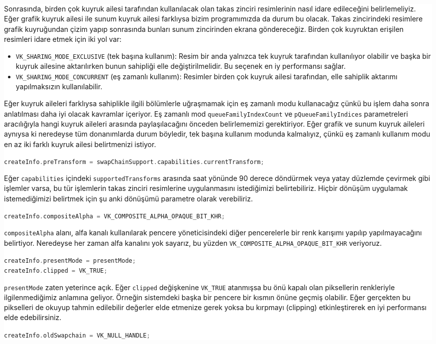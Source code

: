 
Sonrasında, birden çok kuyruk ailesi tarafından kullanılacak olan takas zinciri
resimlerinin nasıl idare edileceğini belirlemeliyiz. Eğer grafik kuyruk ailesi
ile sunum kuyruk ailesi farklıysa bizim programımızda da durum bu olacak. Takas
zincirindeki resimlere grafik kuyruğundan çizim yapıp sonrasında bunları sunum
zincirinden ekrana göndereceğiz. Birden çok kuyruktan erişilen resimleri idare
etmek için iki yol var:

* `VK_SHARING_MODE_EXCLUSIVE` (tek başına kullanım): Resim bir anda yalnızca tek
kuyruk tarafından kullanılıyor olabilir ve başka bir kuyruk ailesine
aktarılırken bunun sahipliği elle değiştirilmelidir. Bu seçenek en iy
performansı sağlar.
* `VK_SHARING_MODE_CONCURRENT` (eş zamanlı kullanım): Resimler birden çok kuyruk
ailesi tarafından, elle sahiplik aktarımı yapılmaksızın kullanılabilir.

Eğer kuyruk aileleri farklıysa sahiplikle ilgili bölümlerle uğraşmamak için eş
zamanlı modu kullanacağız çünkü bu işlem daha sonra anlatılması daha iyi olacak
kavramlar içeriyor. Eş zamanlı mod `queueFamilyIndexCount` ve
`pQueueFamilyIndices` parametreleri aracılığıyla hangi kuyruk aileleri arasında
paylaşılacağını önceden belirlememizi gerektiriyor. Eğer grafik ve sunum kuyruk
aileleri aynıysa ki neredeyse tüm donanımlarda durum böyledir, tek başına
kullanım modunda kalmalıyız, çünkü eş zamanlı kullanım modu en az iki farklı
kuyruk ailesi belirtmenizi istiyor.

```c++
createInfo.preTransform = swapChainSupport.capabilities.currentTransform;
```

Eğer `capabilities` içindeki `supportedTransforms` arasında saat yönünde 90
derece döndürmek veya yatay düzlemde çevirmek gibi işlemler varsa, bu tür
işlemlerin takas zinciri resimlerine uygulanmasını istediğimizi belirtebiliriz.
Hiçbir dönüşüm uygulamak istemediğimizi belirtmek için şu anki dönüşümü
parametre olarak verebiliriz.

```c++
createInfo.compositeAlpha = VK_COMPOSITE_ALPHA_OPAQUE_BIT_KHR;
```

`compositeAlpha` alanı, alfa kanalı kullanılarak pencere yöneticisindeki diğer
pencerelerle bir renk karışımı yapılıp yapılmayacağını belirtiyor. Neredeyse
her zaman alfa kanalını yok sayarız, bu yüzden
`VK_COMPOSITE_ALPHA_OPAQUE_BIT_KHR` veriyoruz.

```c++
createInfo.presentMode = presentMode;
createInfo.clipped = VK_TRUE;
```

`presentMode` zaten yeterince açık. Eğer `clipped` değişkenine `VK_TRUE`
atanmışsa bu önü kapalı olan piksellerin renkleriyle ilgilenmediğimiz anlamına
geliyor. Örneğin sistemdeki başka bir pencere bir kısmın önüne geçmiş olabilir.
Eğer gerçekten bu pikselleri de okuyup tahmin edilebilir değerler elde etmenize
gerek yoksa bu kırpmayı (clipping) etkinleştirerek en iyi performansı elde
edebilirsiniz.

```c++
createInfo.oldSwapchain = VK_NULL_HANDLE;
```
